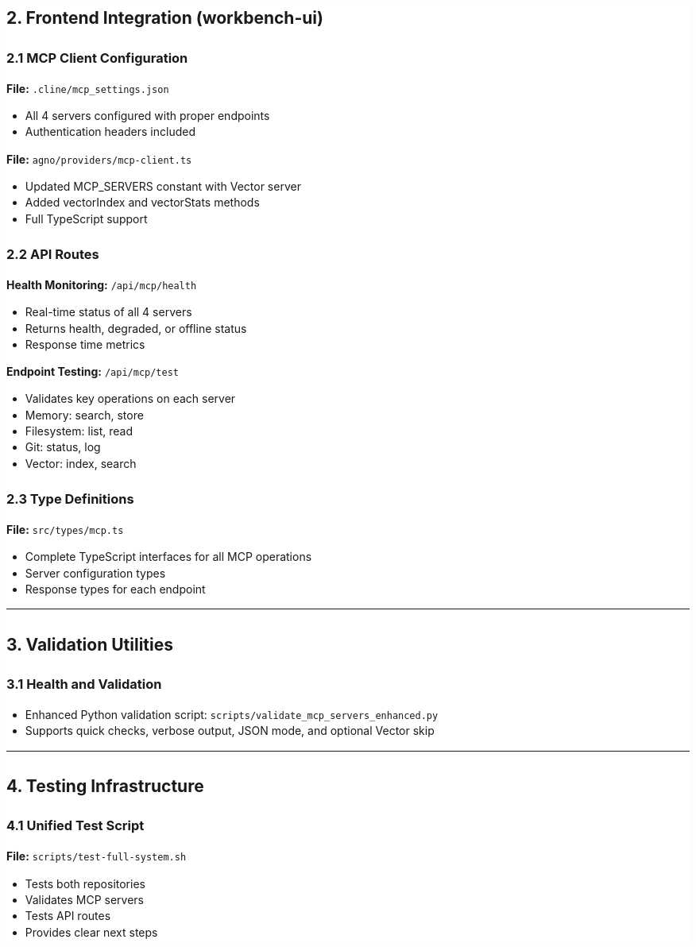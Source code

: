 
## 2. Frontend Integration (workbench-ui)

### 2.1 MCP Client Configuration
**File:** `.cline/mcp_settings.json`
- All 4 servers configured with proper endpoints
- Authentication headers included

**File:** `agno/providers/mcp-client.ts`
- Updated MCP_SERVERS constant with Vector server
- Added vectorIndex and vectorStats methods
- Full TypeScript support

### 2.2 API Routes
**Health Monitoring:** `/api/mcp/health`
- Real-time status of all 4 servers
- Returns health, degraded, or offline status
- Response time metrics

**Endpoint Testing:** `/api/mcp/test`
- Validates key operations on each server
- Memory: search, store
- Filesystem: list, read
- Git: status, log
- Vector: index, search

### 2.3 Type Definitions
**File:** `src/types/mcp.ts`
- Complete TypeScript interfaces for all MCP operations
- Server configuration types
- Response types for each endpoint

---

## 3. Validation Utilities

### 3.1 Health and Validation
- Enhanced Python validation script: `scripts/validate_mcp_servers_enhanced.py`
- Supports quick checks, verbose output, JSON mode, and optional Vector skip

---

## 4. Testing Infrastructure

### 4.1 Unified Test Script
**File:** `scripts/test-full-system.sh`
- Tests both repositories
- Validates MCP servers
- Tests API routes
- Provides clear next steps

